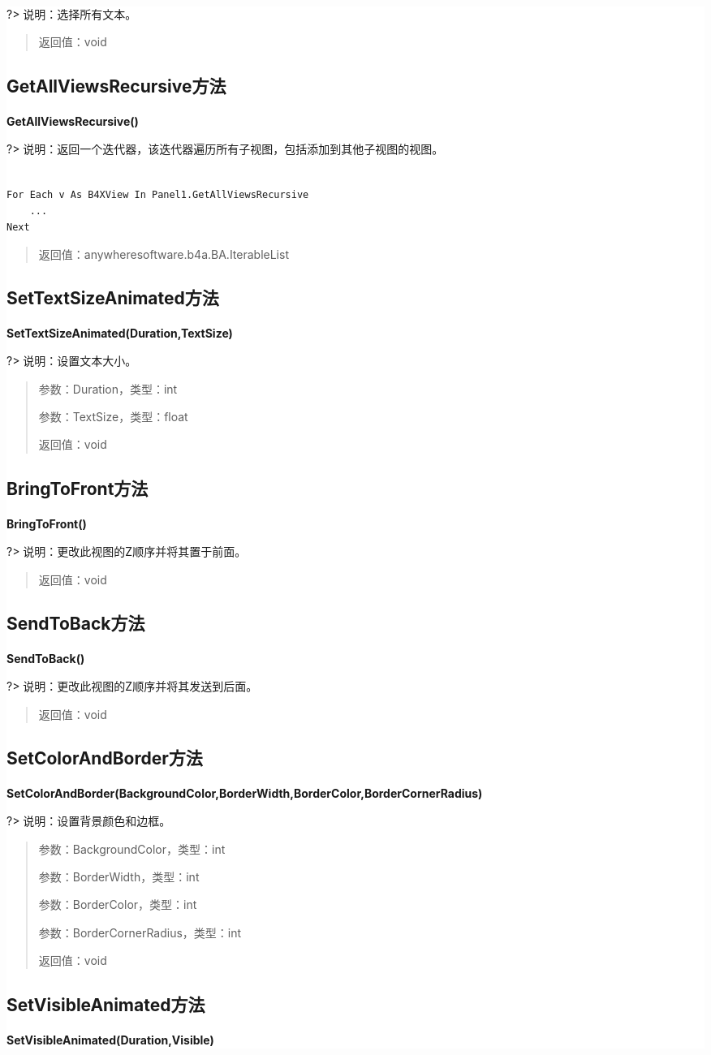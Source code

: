 ?> 说明：选择所有文本。
>
> 返回值：void
## GetAllViewsRecursive方法
**GetAllViewsRecursive()**

?> 说明：返回一个迭代器，该迭代器遍历所有子视图，包括添加到其他子视图的视图。
```vbnet

For Each v As B4XView In Panel1.GetAllViewsRecursive
	...
Next
```

>
> 返回值：anywheresoftware.b4a.BA.IterableList
## SetTextSizeAnimated方法
**SetTextSizeAnimated(Duration,TextSize)**

?> 说明：设置文本大小。
>
> 参数：Duration，类型：int
>
> 参数：TextSize，类型：float
>
> 返回值：void
## BringToFront方法
**BringToFront()**

?> 说明：更改此视图的Z顺序并将其置于前面。
>
> 返回值：void
## SendToBack方法
**SendToBack()**

?> 说明：更改此视图的Z顺序并将其发送到后面。
>
> 返回值：void
## SetColorAndBorder方法
**SetColorAndBorder(BackgroundColor,BorderWidth,BorderColor,BorderCornerRadius)**

?> 说明：设置背景颜色和边框。
>
> 参数：BackgroundColor，类型：int
>
> 参数：BorderWidth，类型：int
>
> 参数：BorderColor，类型：int
>
> 参数：BorderCornerRadius，类型：int
>
> 返回值：void
## SetVisibleAnimated方法
**SetVisibleAnimated(Duration,Visible)**
